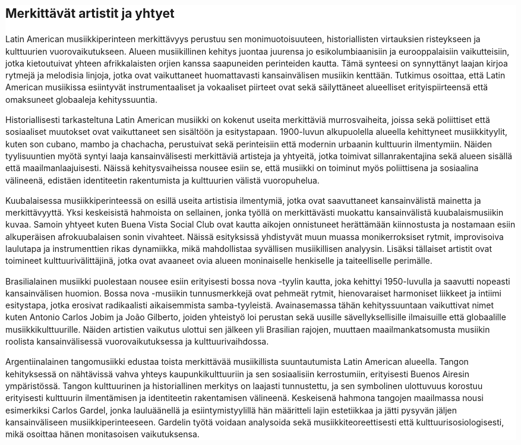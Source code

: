 ## Merkittävät artistit ja yhtyet

Latin American musiikkiperinteen merkittävyys perustuu sen monimuotoisuuteen, historiallisten
virtauksien risteykseen ja kulttuurien vuorovaikutukseen. Alueen musiikillinen kehitys juontaa
juurensa jo esikolumbiaanisiin ja eurooppalaisiin vaikutteisiin, jotka kietoutuivat yhteen
afrikkalaisten orjien kanssa saapuneiden perinteiden kautta. Tämä synteesi on synnyttänyt laajan
kirjoa rytmejä ja melodisia linjoja, jotka ovat vaikuttaneet huomattavasti kansainvälisen musiikin
kenttään. Tutkimus osoittaa, että Latin American musiikissa esiintyvät instrumentaaliset ja
vokaaliset piirteet ovat sekä säilyttäneet alueelliset erityispiirteensä että omaksuneet globaaleja
kehityssuuntia.

Historiallisesti tarkasteltuna Latin American musiikki on kokenut useita merkittäviä murrosvaiheita,
joissa sekä poliittiset että sosiaaliset muutokset ovat vaikuttaneet sen sisältöön ja esitystapaan.
1900-luvun alkupuolella alueella kehittyneet musiikkityylit, kuten son cubano, mambo ja chachacha,
perustuivat sekä perinteisiin että modernin urbaanin kulttuurin ilmentymiin. Näiden tyylisuuntien
myötä syntyi laaja kansainvälisesti merkittäviä artisteja ja yhtyeitä, jotka toimivat
sillanrakentajina sekä alueen sisällä että maailmanlaajuisesti. Näissä kehitysvaiheissa nousee esiin
se, että musiikki on toiminut myös poliittisena ja sosiaalina välineenä, edistäen identiteetin
rakentumista ja kulttuurien välistä vuoropuhelua.

Kuubalaisessa musiikkiperinteessä on esillä useita artistisia ilmentymiä, jotka ovat saavuttaneet
kansainvälistä mainetta ja merkittävyyttä. Yksi keskeisistä hahmoista on sellainen, jonka työllä on
merkittävästi muokattu kansainvälistä kuubalaismusiikin kuvaa. Samoin yhtyeet kuten Buena Vista
Social Club ovat kautta aikojen onnistuneet herättämään kiinnostusta ja nostamaan esiin alkuperäisen
afrokuubalaisen sonin vivahteet. Näissä esityksissä yhdistyvät muun muassa monikerroksiset rytmit,
improvisoiva laulutapa ja instrumenttien rikas dynamiikka, mikä mahdollistaa syvällisen
musiikillisen analyysin. Lisäksi tällaiset artistit ovat toimineet kulttuurivälittäjinä, jotka ovat
avaaneet ovia alueen moninaiselle henkiselle ja taiteelliselle perimälle.

Brasilialainen musiikki puolestaan nousee esiin erityisesti bossa nova -tyylin kautta, joka kehittyi
1950-luvulla ja saavutti nopeasti kansainvälisen huomion. Bossa nova -musiikin tunnusmerkkejä ovat
pehmeät rytmit, hienovaraiset harmoniset liikkeet ja intiimi esitystapa, jotka erosivat radikaalisti
aikaisemmista samba-tyyleistä. Avainasemassa tähän kehityssuuntaan vaikuttivat nimet kuten Antonio
Carlos Jobim ja João Gilberto, joiden yhteistyö loi perustan sekä uusille sävellyksellisille
ilmaisuille että globaalille musiikkikulttuurille. Näiden artistien vaikutus ulottui sen jälkeen yli
Brasilian rajojen, muuttaen maailmankatsomusta musiikin roolista kansainvälisessä vuorovaikutuksessa
ja kulttuurivaihdossa.

Argentiinalainen tangomusiikki edustaa toista merkittävää musiikillista suuntautumista Latin
American alueella. Tangon kehityksessä on nähtävissä vahva yhteys kaupunkikulttuuriin ja sen
sosiaalisiin kerrostumiin, erityisesti Buenos Airesin ympäristössä. Tangon kulttuurinen ja
historiallinen merkitys on laajasti tunnustettu, ja sen symbolinen ulottuvuus korostuu erityisesti
kulttuurin ilmentämisen ja identiteetin rakentamisen välineenä. Keskeisenä hahmona tangojen
maailmassa nousi esimerkiksi Carlos Gardel, jonka lauluäänellä ja esiintymistyylillä hän määritteli
lajin estetiikkaa ja jätti pysyvän jäljen kansainväliseen musiikkiperinteeseen. Gardelin työtä
voidaan analysoida sekä musiikkiteoreettisesti että kulttuurisosiologisesti, mikä osoittaa hänen
monitasoisen vaikutuksensa.
